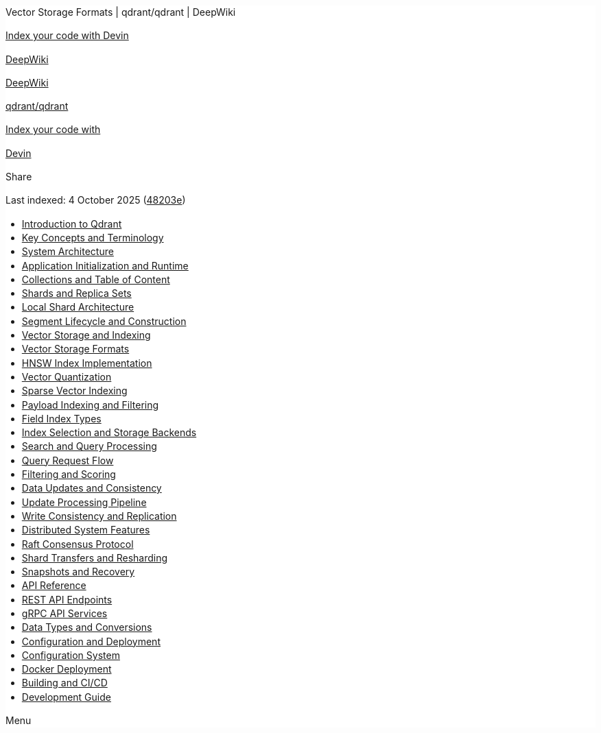 Vector Storage Formats | qdrant/qdrant | DeepWiki

[Index your code with Devin](private-repo.md)

[DeepWiki](https://deepwiki.com)

[DeepWiki](.md)

[qdrant/qdrant](https://github.com/qdrant/qdrant "Open repository")

[Index your code with](private-repo.md)

[Devin](private-repo.md)

Share

Last indexed: 4 October 2025 ([48203e](https://github.com/qdrant/qdrant/commits/48203e41))

- [Introduction to Qdrant](qdrant/qdrant/1-introduction-to-qdrant.md)
- [Key Concepts and Terminology](qdrant/qdrant/1.1-key-concepts-and-terminology.md)
- [System Architecture](qdrant/qdrant/2-system-architecture.md)
- [Application Initialization and Runtime](qdrant/qdrant/2.1-application-initialization-and-runtime.md)
- [Collections and Table of Content](qdrant/qdrant/2.2-collections-and-table-of-content.md)
- [Shards and Replica Sets](qdrant/qdrant/2.3-shards-and-replica-sets.md)
- [Local Shard Architecture](qdrant/qdrant/2.4-local-shard-architecture.md)
- [Segment Lifecycle and Construction](qdrant/qdrant/2.5-segment-lifecycle-and-construction.md)
- [Vector Storage and Indexing](qdrant/qdrant/3-vector-storage-and-indexing.md)
- [Vector Storage Formats](qdrant/qdrant/3.1-vector-storage-formats.md)
- [HNSW Index Implementation](qdrant/qdrant/3.2-hnsw-index-implementation.md)
- [Vector Quantization](qdrant/qdrant/3.3-vector-quantization.md)
- [Sparse Vector Indexing](qdrant/qdrant/3.4-sparse-vector-indexing.md)
- [Payload Indexing and Filtering](qdrant/qdrant/4-payload-indexing-and-filtering.md)
- [Field Index Types](qdrant/qdrant/4.1-field-index-types.md)
- [Index Selection and Storage Backends](qdrant/qdrant/4.2-index-selection-and-storage-backends.md)
- [Search and Query Processing](qdrant/qdrant/5-search-and-query-processing.md)
- [Query Request Flow](qdrant/qdrant/5.1-query-request-flow.md)
- [Filtering and Scoring](qdrant/qdrant/5.2-filtering-and-scoring.md)
- [Data Updates and Consistency](qdrant/qdrant/6-data-updates-and-consistency.md)
- [Update Processing Pipeline](qdrant/qdrant/6.1-update-processing-pipeline.md)
- [Write Consistency and Replication](qdrant/qdrant/6.2-write-consistency-and-replication.md)
- [Distributed System Features](qdrant/qdrant/7-distributed-system-features.md)
- [Raft Consensus Protocol](qdrant/qdrant/7.1-raft-consensus-protocol.md)
- [Shard Transfers and Resharding](qdrant/qdrant/7.2-shard-transfers-and-resharding.md)
- [Snapshots and Recovery](qdrant/qdrant/8-snapshots-and-recovery.md)
- [API Reference](qdrant/qdrant/9-api-reference.md)
- [REST API Endpoints](qdrant/qdrant/9.1-rest-api-endpoints.md)
- [gRPC API Services](qdrant/qdrant/9.2-grpc-api-services.md)
- [Data Types and Conversions](qdrant/qdrant/9.3-data-types-and-conversions.md)
- [Configuration and Deployment](qdrant/qdrant/10-configuration-and-deployment.md)
- [Configuration System](qdrant/qdrant/10.1-configuration-system.md)
- [Docker Deployment](qdrant/qdrant/10.2-docker-deployment.md)
- [Building and CI/CD](qdrant/qdrant/10.3-building-and-cicd.md)
- [Development Guide](qdrant/qdrant/11-development-guide.md)

Menu
